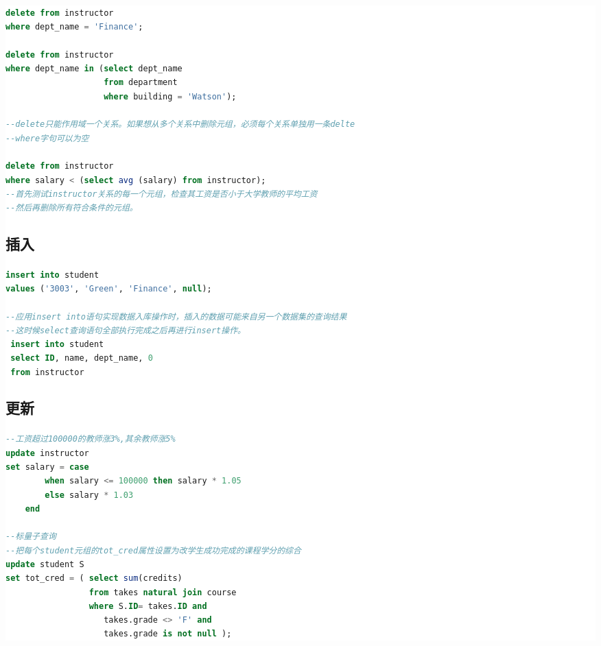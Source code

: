 ```sql
delete from instructor
where dept_name = 'Finance';

delete from instructor
where dept_name in (select dept_name
                    from department
                    where building = 'Watson');

--delete只能作用域一个关系。如果想从多个关系中删除元组，必须每个关系单独用一条delte
--where字句可以为空

delete from instructor
where salary < (select avg (salary) from instructor);
--首先测试instructor关系的每一个元组，检查其工资是否小于大学教师的平均工资
--然后再删除所有符合条件的元组。
```

<a name="Yp4Rn"></a>

## 插入

```sql
insert into student
values ('3003', 'Green', 'Finance', null);

--应用insert into语句实现数据入库操作时，插入的数据可能来自另一个数据集的查询结果
--这时候select查询语句全部执行完成之后再进行insert操作。
 insert into student
 select ID, name, dept_name, 0
 from instructor
```

<a name="bRc0S"></a>

## 更新

```sql
--工资超过100000的教师涨3%,其余教师涨5%
update instructor
set salary = case
        when salary <= 100000 then salary * 1.05
        else salary * 1.03
    end

--标量子查询
--把每个student元组的tot_cred属性设置为改学生成功完成的课程学分的综合
update student S 
set tot_cred = ( select sum(credits)
                 from takes natural join course
                 where S.ID= takes.ID and 
                    takes.grade <> 'F' and
                    takes.grade is not null );

```
